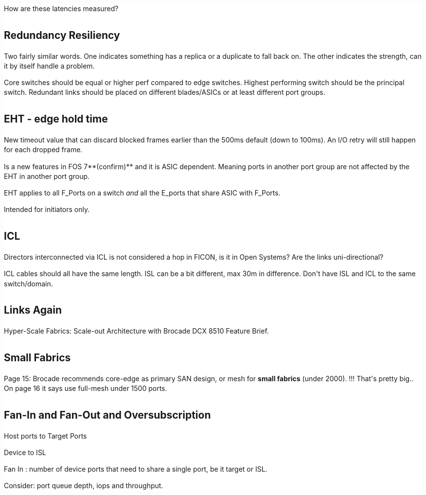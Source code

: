 How are these latencies measured?

## Redundancy Resiliency

Two fairly similar words. One indicates something has a replica or a duplicate
to fall back on. The other indicates the strength, can it by itself handle a
problem.

Core switches should be equal or higher perf compared to edge switches. Highest
performing switch should be the principal switch. Redundant links should be
placed on different blades/ASICs or at least different port groups.

## EHT - edge hold time

New timeout value that can discard blocked frames earlier than the 500ms default
(down to 100ms). An I/O retry will still happen for each dropped frame.

Is a new features in FOS 7**(confirm)** and it is ASIC dependent. Meaning ports
in another port group are not affected by the EHT in another port group.

EHT applies to all F_Ports on a switch *and* all the E_ports that share ASIC
with F_Ports.

Intended for initiators only.

## ICL

Directors interconnected via ICL is not considered a hop in FICON, is it in Open
Systems? Are the links uni-directional?

ICL cables should all have the same length. ISL can be a bit different, max 30m
in difference. Don't have ISL and ICL to the same switch/domain.

## Links Again

Hyper-Scale Fabrics: Scale-out Architecture with Brocade DCX 8510 Feature Brief.

## Small Fabrics

Page 15: Brocade recommends core-edge as primary SAN design, or mesh for **small
fabrics** (under 2000). !!! That's pretty big.. On page 16 it says use full-mesh
under 1500 ports.

## Fan-In and Fan-Out and Oversubscription

Host ports to Target Ports

Device to ISL

Fan In : number of device ports that need to share a single port, be it target
or ISL.

Consider: port queue depth, iops and throughput.
